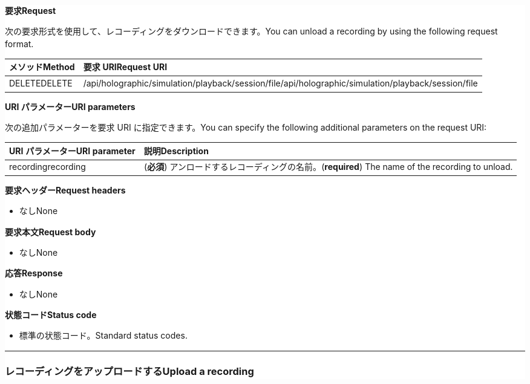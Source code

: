 **<span data-ttu-id="4581f-545">要求</span><span class="sxs-lookup"><span data-stu-id="4581f-545">Request</span></span>**

<span data-ttu-id="4581f-546">次の要求形式を使用して、レコーディングをダウンロードできます。</span><span class="sxs-lookup"><span data-stu-id="4581f-546">You can unload a recording by using the following request format.</span></span>
 
<span data-ttu-id="4581f-547">メソッド</span><span class="sxs-lookup"><span data-stu-id="4581f-547">Method</span></span>      | <span data-ttu-id="4581f-548">要求 URI</span><span class="sxs-lookup"><span data-stu-id="4581f-548">Request URI</span></span>
:------     | :-----
<span data-ttu-id="4581f-549">DELETE</span><span class="sxs-lookup"><span data-stu-id="4581f-549">DELETE</span></span> | <span data-ttu-id="4581f-550">/api/holographic/simulation/playback/session/file</span><span class="sxs-lookup"><span data-stu-id="4581f-550">/api/holographic/simulation/playback/session/file</span></span>


**<span data-ttu-id="4581f-551">URI パラメーター</span><span class="sxs-lookup"><span data-stu-id="4581f-551">URI parameters</span></span>**

<span data-ttu-id="4581f-552">次の追加パラメーターを要求 URI に指定できます。</span><span class="sxs-lookup"><span data-stu-id="4581f-552">You can specify the following additional parameters on the request URI:</span></span>

<span data-ttu-id="4581f-553">URI パラメーター</span><span class="sxs-lookup"><span data-stu-id="4581f-553">URI parameter</span></span> | <span data-ttu-id="4581f-554">説明</span><span class="sxs-lookup"><span data-stu-id="4581f-554">Description</span></span>
:---          | :---
<span data-ttu-id="4581f-555">recording</span><span class="sxs-lookup"><span data-stu-id="4581f-555">recording</span></span>   | <span data-ttu-id="4581f-556">(**必須**) アンロードするレコーディングの名前。</span><span class="sxs-lookup"><span data-stu-id="4581f-556">(**required**) The name of the recording to unload.</span></span>

**<span data-ttu-id="4581f-557">要求ヘッダー</span><span class="sxs-lookup"><span data-stu-id="4581f-557">Request headers</span></span>**

- <span data-ttu-id="4581f-558">なし</span><span class="sxs-lookup"><span data-stu-id="4581f-558">None</span></span>

**<span data-ttu-id="4581f-559">要求本文</span><span class="sxs-lookup"><span data-stu-id="4581f-559">Request body</span></span>**

- <span data-ttu-id="4581f-560">なし</span><span class="sxs-lookup"><span data-stu-id="4581f-560">None</span></span>

**<span data-ttu-id="4581f-561">応答</span><span class="sxs-lookup"><span data-stu-id="4581f-561">Response</span></span>**

- <span data-ttu-id="4581f-562">なし</span><span class="sxs-lookup"><span data-stu-id="4581f-562">None</span></span>

**<span data-ttu-id="4581f-563">状態コード</span><span class="sxs-lookup"><span data-stu-id="4581f-563">Status code</span></span>**

- <span data-ttu-id="4581f-564">標準の状態コード。</span><span class="sxs-lookup"><span data-stu-id="4581f-564">Standard status codes.</span></span>

---
### <a name="upload-a-recording"></a><span data-ttu-id="4581f-565">レコーディングをアップロードする</span><span class="sxs-lookup"><span data-stu-id="4581f-565">Upload a recording</span></span>
